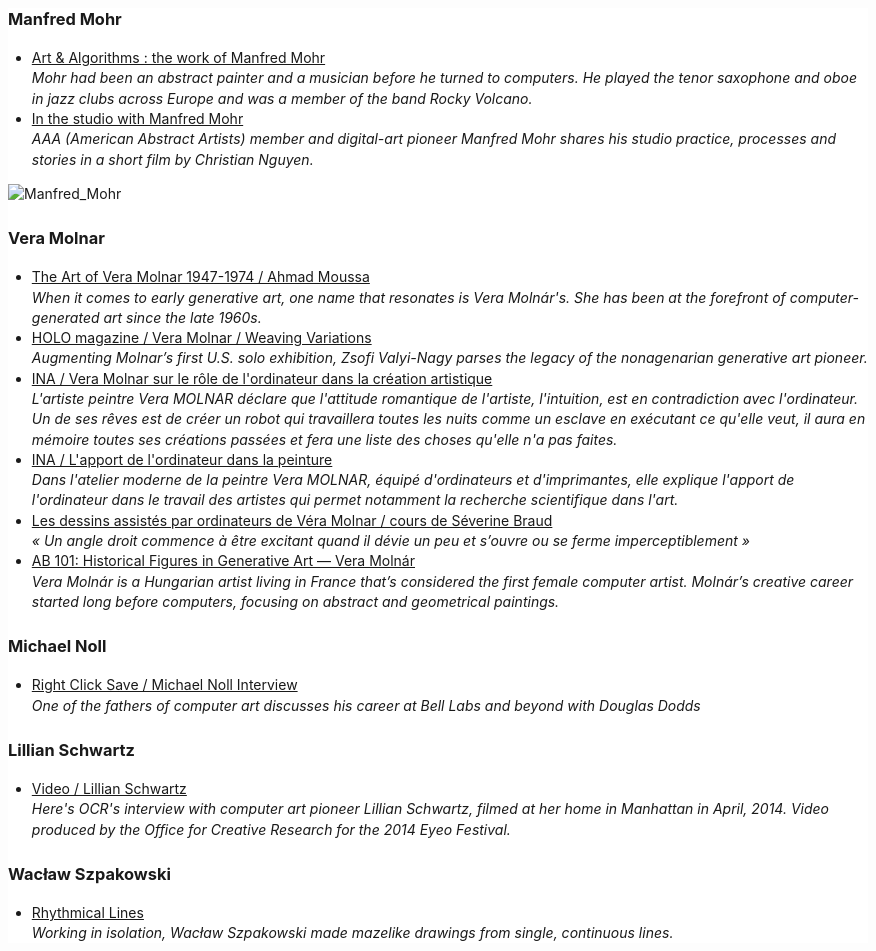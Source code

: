 ### Manfred Mohr
* [Art & Algorithms : the work of Manfred Mohr](https://www.litrony.com/2019/12/art-and-algorithms-the-work-of-manfred-mohr-by-charlotte-kent/)<br />*Mohr had been an abstract painter and a musician before he turned to computers. He played the tenor saxophone and oboe in jazz clubs across Europe and was a member of the band Rocky Volcano.*
* [In the studio with Manfred Mohr](https://youtu.be/7stpmUqManU)<br />*AAA (American Abstract Artists) member and digital-art pioneer Manfred Mohr shares his studio practice, processes and stories in a short film by Christian Nguyen.*

![Manfred_Mohr](http://www.emohr.com/paris-1971/images-text/demoPlotlg.jpg)

### Vera Molnar
* [The Art of Vera Molnar 1947-1974 / Ahmad Moussa](https://www.gorillasun.de/blog/the-art-of-vera-molnar/)<br />*When it comes to early generative art, one name that resonates is Vera Molnár's. She has been at the forefront of computer-generated art since the late 1960s.*
* [HOLO magazine / Vera Molnar / Weaving Variations](https://www.holo.mg/dossiers/vera-molnar-weaving-variations/)<br />*Augmenting Molnar’s first U.S. solo exhibition, Zsofi Valyi-Nagy parses the legacy of the nonagenarian generative art pioneer.*
* [INA / Vera Molnar sur le rôle de l'ordinateur dans la création artistique](https://www.ina.fr/video/I18089373)<br />*L'artiste peintre Vera MOLNAR déclare que l'attitude romantique de l'artiste, l'intuition, est en contradiction avec l'ordinateur. Un de ses rêves est de créer un robot qui travaillera toutes les nuits comme un esclave en exécutant ce qu'elle veut, il aura en mémoire toutes ses créations passées et fera une liste des choses qu'elle n'a pas faites.*
* [INA / L'apport de l'ordinateur dans la peinture](https://www.ina.fr/video/I18089371)<br />*Dans l'atelier moderne de la peintre Vera MOLNAR, équipé d'ordinateurs et d'imprimantes, elle explique l'apport de l'ordinateur dans le travail des artistes qui permet notamment la recherche scientifique dans l'art.*
* [Les dessins assistés par ordinateurs de Véra Molnar / cours de Séverine Braud](https://www.profartspla.info/media/arisoft/pdfjs/web/viewer.html?file=https%3A%2F%2Fwww.profartspla.info%2Fimages%2Flycee%2F2021%2FVeraMolnar.pdf)<br />*« Un angle droit commence à être excitant quand il dévie un peu et s’ouvre ou se ferme imperceptiblement »*
* [AB 101: Historical Figures in Generative Art — Vera Molnár](https://medium.com/the-link-art-blocks/ab-101-historical-figures-in-generative-art-vera-moln%C3%A1r-b2c5f64fccd8)<br />*Vera Molnár is a Hungarian artist living in France that’s considered the first female computer artist. Molnár’s creative career started long before computers, focusing on abstract and geometrical paintings.*

### Michael Noll
* [Right Click Save / Michael Noll Interview](https://www.rightclicksave.com/article/the-interview-a-michael-noll)<br />*One of the fathers of computer art discusses his career at Bell Labs and beyond with Douglas Dodds*

### Lillian Schwartz
* [Video / Lillian Schwartz](https://vimeo.com/98960229)<br />*Here's OCR's interview with computer art pioneer Lillian Schwartz, filmed at her home in Manhattan in April, 2014. Video produced by the Office for Creative Research for the 2014 Eyeo Festival.*

### Wacław Szpakowski
* [Rhythmical Lines](https://www.theparisreview.org/blog/2017/02/15/rhythmical-lines/)<br />*Working in isolation, Wacław Szpakowski made mazelike drawings from single, continuous lines.*
